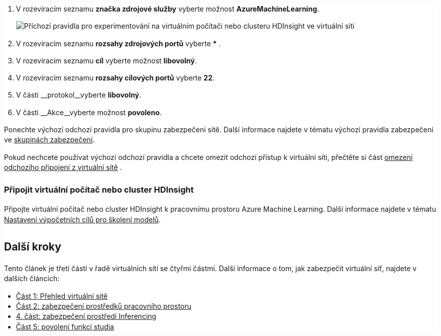 1. V rozevíracím seznamu __značka zdrojové služby__ vyberte možnost __AzureMachineLearning__.

    ![Příchozí pravidla pro experimentování na virtuálním počítači nebo clusteru HDInsight ve virtuální síti](./media/how-to-enable-virtual-network/experimentation-virtual-network-inbound.png)

1. V rozevíracím seznamu __rozsahy zdrojových portů__ vyberte __*__ .

1. V rozevíracím seznamu __cíl__ vyberte možnost __libovolný__.

1. V rozevíracím seznamu __rozsahy cílových portů__ vyberte __22__.

1. V části __protokol__vyberte __libovolný__.

1. V části __Akce__vyberte možnost __povoleno__.

Ponechte výchozí odchozí pravidla pro skupinu zabezpečení sítě. Další informace najdete v tématu výchozí pravidla zabezpečení ve [skupinách zabezpečení](https://docs.microsoft.com/azure/virtual-network/security-overview#default-security-rules).

Pokud nechcete používat výchozí odchozí pravidla a chcete omezit odchozí přístup k virtuální síti, přečtěte si část [omezení odchozího připojení z virtuální sítě](#limiting-outbound-from-vnet) .

### <a name="attach-the-vm-or-hdinsight-cluster"></a>Připojit virtuální počítač nebo cluster HDInsight

Připojte virtuální počítač nebo cluster HDInsight k pracovnímu prostoru Azure Machine Learning. Další informace najdete v tématu [Nastavení výpočetních cílů pro školení modelů](how-to-set-up-training-targets.md).

## <a name="next-steps"></a>Další kroky

Tento článek je třetí částí v řadě virtuálních sítí se čtyřmi částmi. Další informace o tom, jak zabezpečit virtuální síť, najdete v dalších článcích:

* [Část 1: Přehled virtuální sítě](how-to-network-security-overview.md)
* [Část 2: zabezpečení prostředků pracovního prostoru](how-to-secure-workspace-vnet.md)
* [4. část: zabezpečení prostředí Inferencing](how-to-secure-inferencing-vnet.md)
* [Část 5: povolení funkcí studia](how-to-enable-studio-virtual-network.md)